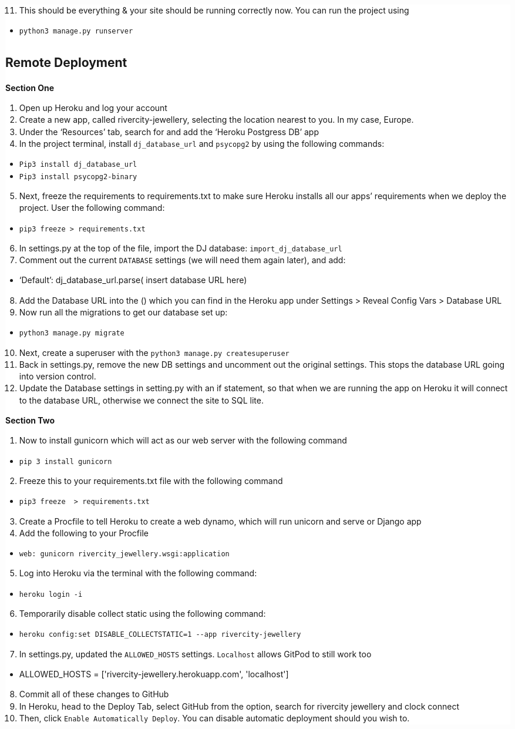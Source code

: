 11. This should be everything & your site should be running correctly now. You can run the project using
- `python3 manage.py runserver`


## Remote Deployment 

**Section One**

1. Open up Heroku and log your account 
2. Create a new app, called rivercity-jewellery, selecting the location nearest to you. In my case, Europe. 
3. Under the ‘Resources’ tab, search for and add the ‘Heroku Postgress DB’ app
4. In the project terminal, install `dj_database_url` and `psycopg2` by using the following commands: 
- `Pip3 install dj_database_url`
- `Pip3 install psycopg2-binary`
5. Next, freeze the requirements to requirements.txt to make sure Heroku installs all our apps’ requirements when we deploy the project. User the following command: 
- `pip3 freeze > requirements.txt`
6. In settings.py at the top of the file, import the DJ database: `import_dj_database_url`
7. Comment out the current `DATABASE` settings (we will need them again later), and add:
- ‘Default’: dj_database_url.parse( insert database URL here)
8. Add the Database URL into the () which you can find in the Heroku app under Settings > Reveal Config Vars > Database URL
9. Now run all the migrations to get our database set up: 
- `python3 manage.py migrate`
10. Next, create a superuser with the `python3 manage.py createsuperuser`
11. Back in settings.py, remove the new DB settings and uncomment out the original settings. This stops the database URL going into version control. 
12. Update the Database settings in setting.py with an if statement, so that when we are running the app on Heroku it will connect to the database URL, otherwise we connect the site to SQL lite. 

**Section Two**

1. Now to install gunicorn which will act as our web server with the following command
- `pip 3 install gunicorn`
2. Freeze this to your requirements.txt file with the following command
- `pip3 freeze  > requirements.txt`
3. Create a Procfile to tell Heroku to create a web dynamo, which will run unicorn and serve or Django app
4. Add the following to your Procfile 
- `web: gunicorn rivercity_jewellery.wsgi:application`
5. Log into Heroku via the terminal with the following command: 
- `heroku login -i`
6. Temporarily disable collect static using the following command: 
- `heroku config:set DISABLE_COLLECTSTATIC=1 --app rivercity-jewellery`
7. In settings.py, updated the `ALLOWED_HOSTS` settings. `Localhost` allows GitPod to still work too 
- ALLOWED_HOSTS = ['rivercity-jewellery.herokuapp.com', 'localhost']
8. Commit all of these changes to GitHub
9. In Heroku, head to the Deploy Tab, select GitHub from the option, search for rivercity jewellery and clock connect 
10. Then, click `Enable Automatically Deploy`. You can disable automatic deployment should you wish to. 
